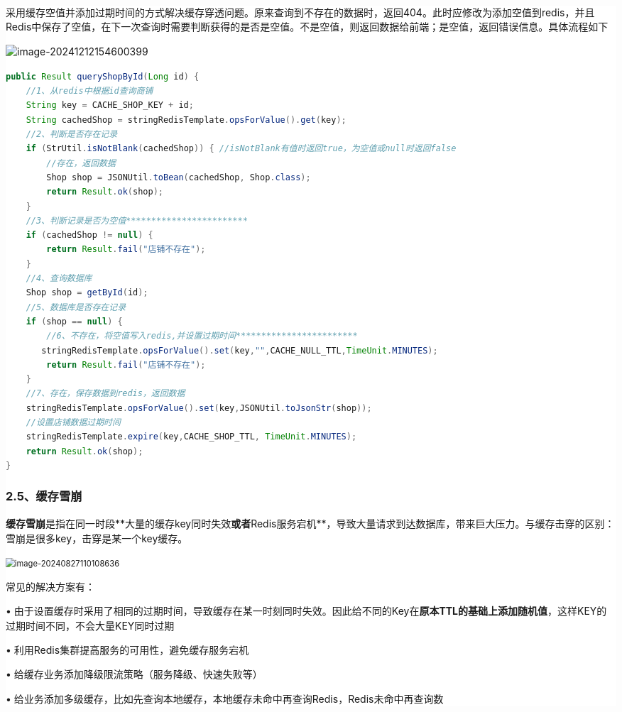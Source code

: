采用缓存空值并添加过期时间的方式解决缓存穿透问题。原来查询到不存在的数据时，返回404。此时应修改为添加空值到redis，并且Redis中保存了空值，在下一次查询时需要判断获得的是否是空值。不是空值，则返回数据给前端；是空值，返回错误信息。具体流程如下

![image-20241212154600399](https://gitee.com/cmyk359/img/raw/master/img/image-20241212154600399-2024-12-1215:46:02.png)

```java
public Result queryShopById(Long id) {
    //1、从redis中根据id查询商铺
    String key = CACHE_SHOP_KEY + id;
    String cachedShop = stringRedisTemplate.opsForValue().get(key);
    //2、判断是否存在记录
    if (StrUtil.isNotBlank(cachedShop)) { //isNotBlank有值时返回true，为空值或null时返回false
        //存在，返回数据
        Shop shop = JSONUtil.toBean(cachedShop, Shop.class);
        return Result.ok(shop);
    }
    //3、判断记录是否为空值************************
    if (cachedShop != null) {
        return Result.fail("店铺不存在");
    }
    //4、查询数据库
    Shop shop = getById(id);
    //5、数据库是否存在记录
    if (shop == null) {
        //6、不存在，将空值写入redis,并设置过期时间************************
       stringRedisTemplate.opsForValue().set(key,"",CACHE_NULL_TTL,TimeUnit.MINUTES);
        return Result.fail("店铺不存在");
    }
    //7、存在，保存数据到redis，返回数据
    stringRedisTemplate.opsForValue().set(key,JSONUtil.toJsonStr(shop));
    //设置店铺数据过期时间
    stringRedisTemplate.expire(key,CACHE_SHOP_TTL, TimeUnit.MINUTES);
    return Result.ok(shop);
}
```





### 2.5、缓存雪崩

**缓存雪崩**是指在同⼀时段**⼤量的缓存key同时失效**或者**Redis服务宕机**，导致⼤量请求到达数据库，带来巨⼤压⼒。与缓存击穿的区别：雪崩是很多key，击穿是某一个key缓存。

<img src="https://gitee.com/cmyk359/img/raw/master/img/image-20240827110108636-2024-8-2711:01:29.png" alt="image-20240827110108636" style="zoom:80%;" />

常⻅的解决⽅案有：

• 由于设置缓存时采用了相同的过期时间，导致缓存在某一时刻同时失效。因此给不同的Key在**原本TTL的基础上添加随机值**，这样KEY的过期时间不同，不会⼤量KEY同时过期

• 利⽤Redis集群提⾼服务的可⽤性，避免缓存服务宕机

• 给缓存业务添加降级限流策略（服务降级、快速失败等）

• 给业务添加多级缓存，⽐如先查询本地缓存，本地缓存未命中再查询Redis，Redis未命中再查询数
